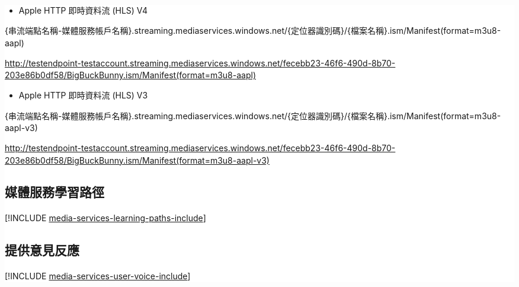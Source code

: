 * Apple HTTP 即時資料流 (HLS) V4

{串流端點名稱-媒體服務帳戶名稱}.streaming.mediaservices.windows.net/{定位器識別碼}/{檔案名稱}.ism/Manifest(format=m3u8-aapl)

http://testendpoint-testaccount.streaming.mediaservices.windows.net/fecebb23-46f6-490d-8b70-203e86b0df58/BigBuckBunny.ism/Manifest(format=m3u8-aapl)

* Apple HTTP 即時資料流 (HLS) V3

{串流端點名稱-媒體服務帳戶名稱}.streaming.mediaservices.windows.net/{定位器識別碼}/{檔案名稱}.ism/Manifest(format=m3u8-aapl-v3)

http://testendpoint-testaccount.streaming.mediaservices.windows.net/fecebb23-46f6-490d-8b70-203e86b0df58/BigBuckBunny.ism/Manifest(format=m3u8-aapl-v3)

## <a name="media-services-learning-paths"></a>媒體服務學習路徑
[!INCLUDE [media-services-learning-paths-include](../../../includes/media-services-learning-paths-include.md)]

## <a name="provide-feedback"></a>提供意見反應
[!INCLUDE [media-services-user-voice-include](../../../includes/media-services-user-voice-include.md)]

